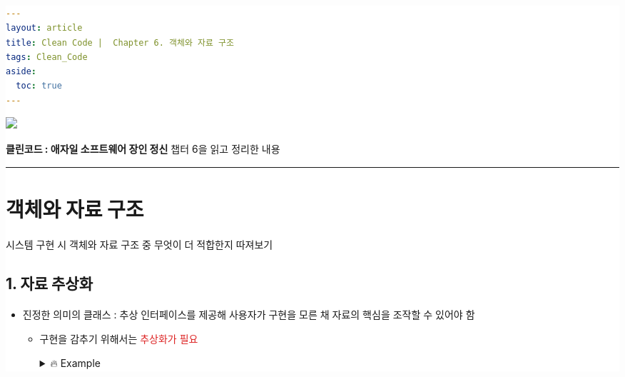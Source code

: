 ```yaml
---
layout: article
title: Clean Code |  Chapter 6. 객체와 자료 구조
tags: Clean_Code
aside:
  toc: true
---
```


<img class="image image--sm" src="https://user-images.githubusercontent.com/60612551/143687575-a40c2f77-3c60-4ab9-b7cf-09c7b53c2122.png"/>

**클린코드 : 애자일 소프트웨어 장인 정신** 챕터 6을 읽고 정리한 내용<br>




---

# 객체와 자료 구조
시스템 구현 시 객체와 자료 구조 중 무엇이 더 적합한지 따져보기

## 1. 자료 추상화

- 진정한 의미의 클래스 : 추상 인터페이스를 제공해 사용자가 구현을 모른 채 자료의 핵심을 조작할 수 있어야 함
    
    - 구현을 감추기 위해서는 <span style="color:#DD2525">추상화가 필요</span>
    
      <details markdown = "1">
      <summary> 🔥 Example </summary>
      <br>
    
      **1. 구체적인 Point 클래스 → 구현을 외부로 노출**
      
      ```java
      public class Point {
          public double x;
          public double y;
      }
      ```
      
      - 확실히 직교좌표계를 사용함
      - 개별적으로 좌표 값을 읽고 설정하도록 강제함
      - 구현을 노출하게 됨 <br>
          -> 변수를 private으로 선언하더라고 각 값마다 조회(get)함수와 설정(set) 함수를 제공한다면 구현을 외부로 노출하는 셈
          
      <br>
  
    
      **2. 추상적인 Point 클래스 → 구현을 완전히 숨김**
      
      ```java
      public interface Point {
          double getX( );
          double getY( );
          void setCartesian(double x, double y);
          double getR( );
          double getTheta( );
          void setPolar(double r, double theta);
      }
      ```
      
